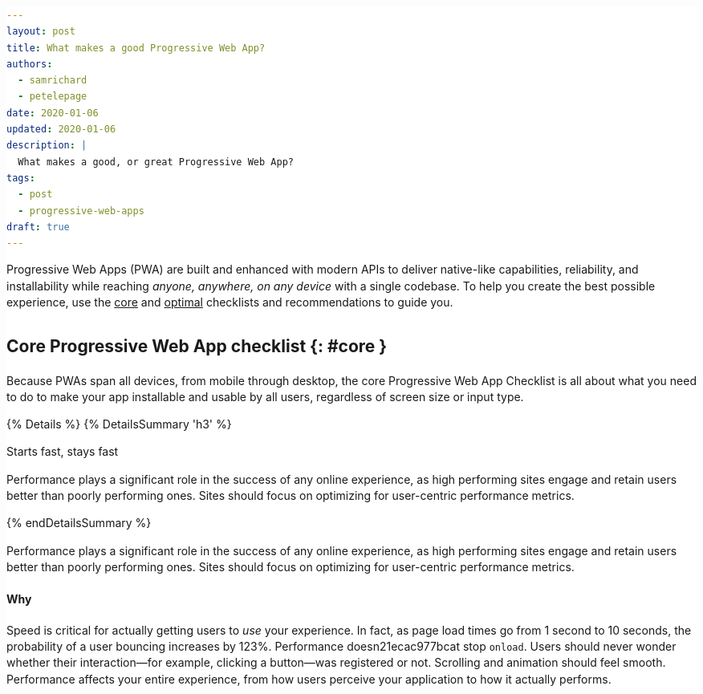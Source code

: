 ```yaml
---
layout: post
title: What makes a good Progressive Web App?
authors:
  - samrichard
  - petelepage
date: 2020-01-06
updated: 2020-01-06
description: |
  What makes a good, or great Progressive Web App?
tags:
  - post
  - progressive-web-apps
draft: true
---
```


Progressive Web Apps (PWA) are built and enhanced with modern APIs to deliver
native-like capabilities, reliability, and installability while reaching
_anyone, anywhere, on any device_ with a single codebase. To help you create
the best possible experience, use the [core](#core) and [optimal](#optimal)
checklists and recommendations to guide you.

## Core Progressive Web App checklist {: #core }

Because PWAs span all devices, from mobile through desktop, the core
Progressive Web App Checklist is all about what you need to do to make your
app installable and usable by all users, regardless of screen size or input type.


{% Details %}
{% DetailsSummary 'h3' %}

Starts fast, stays fast

Performance plays a significant role in the success of any online experience,
as high performing sites engage and retain users better than poorly performing
ones. Sites should focus on optimizing for user-centric performance metrics.

{% endDetailsSummary %}

Performance plays a significant role in the success of any online experience,
as high performing sites engage and retain users better than poorly performing
ones. Sites should focus on optimizing for user-centric performance metrics.

#### Why

Speed is critical for actually getting users to _use_ your experience.
In fact, as page load times go from 1 second to 10 seconds, the probability of
a user bouncing increases by 123%. Performance doesn21ecac977bcat stop `onload`.
Users should never wonder whether their interaction—for example, clicking a
button—was registered or not. Scrolling and animation should feel smooth.
Performance affects your entire experience, from how users perceive your
application to how it actually performs.
